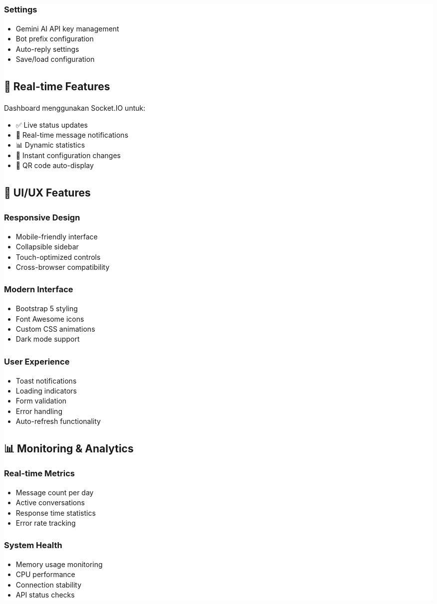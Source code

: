 ### **Settings**
- Gemini AI API key management
- Bot prefix configuration
- Auto-reply settings
- Save/load configuration

## 🔌 Real-time Features

Dashboard menggunakan Socket.IO untuk:
- ✅ Live status updates
- 💬 Real-time message notifications
- 📊 Dynamic statistics
- 🔄 Instant configuration changes
- 📱 QR code auto-display

## 🎨 UI/UX Features

### **Responsive Design**
- Mobile-friendly interface
- Collapsible sidebar
- Touch-optimized controls
- Cross-browser compatibility

### **Modern Interface**
- Bootstrap 5 styling
- Font Awesome icons
- Custom CSS animations
- Dark mode support

### **User Experience**
- Toast notifications
- Loading indicators
- Form validation
- Error handling
- Auto-refresh functionality

## 📊 Monitoring & Analytics

### **Real-time Metrics**
- Message count per day
- Active conversations
- Response time statistics
- Error rate tracking

### **System Health**
- Memory usage monitoring
- CPU performance
- Connection stability
- API status checks
